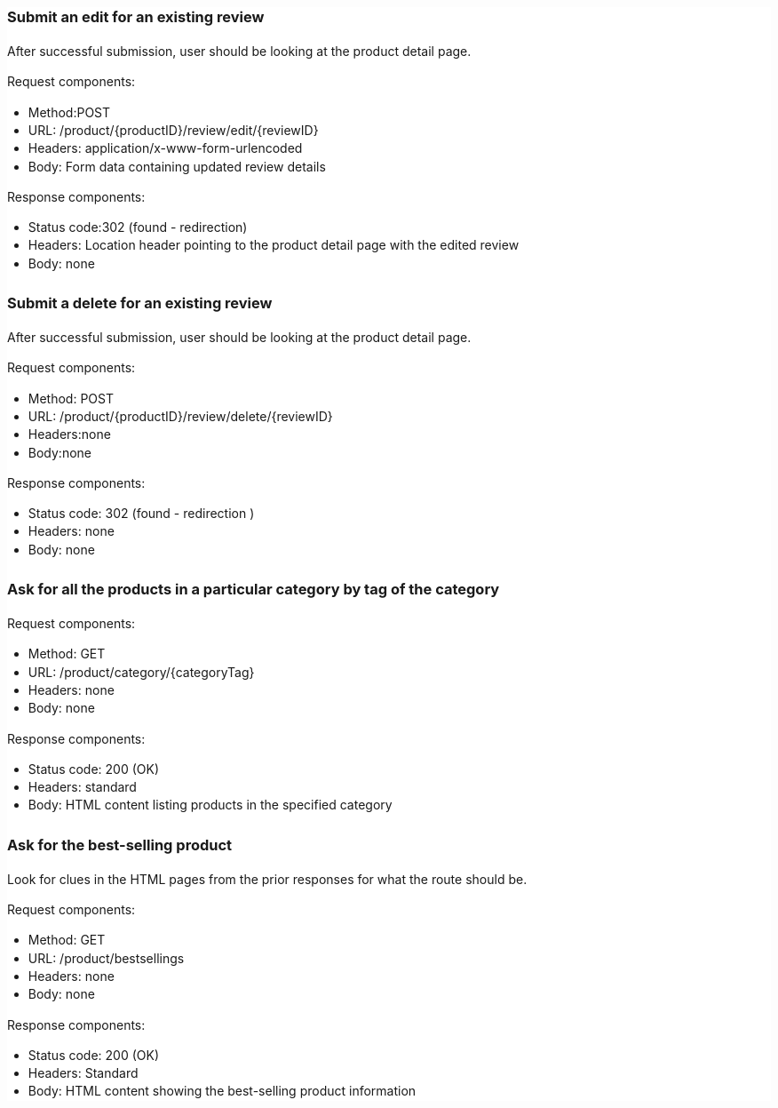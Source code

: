 ### Submit an edit for an existing review

After successful submission, user should be looking at the product detail page.

Request components:
- Method:POST
- URL: /product/{productID}/review/edit/{reviewID}
- Headers: application/x-www-form-urlencoded
- Body: Form data containing updated review details

Response components:
- Status code:302 (found - redirection)
- Headers: Location header pointing to the product detail page with the edited review
- Body: none

### Submit a delete for an existing review

After successful submission, user should be looking at the product detail page.

Request components:
- Method: POST
- URL: /product/{productID}/review/delete/{reviewID}
- Headers:none
- Body:none

Response components:
- Status code: 302 (found - redirection )
- Headers: none
- Body: none

### Ask for all the products in a particular category by tag of the category

Request components:
- Method: GET
- URL: /product/category/{categoryTag}
- Headers: none
- Body: none

Response components:
- Status code: 200 (OK)
- Headers: standard
- Body: HTML content listing products in the specified category

### Ask for the best-selling product

Look for clues in the HTML pages from the prior responses for what the route should be.

Request components:
- Method: GET
- URL: /product/bestsellings
- Headers: none
- Body: none

Response components:
- Status code: 200 (OK)
- Headers: Standard
- Body: HTML content showing the best-selling product information
